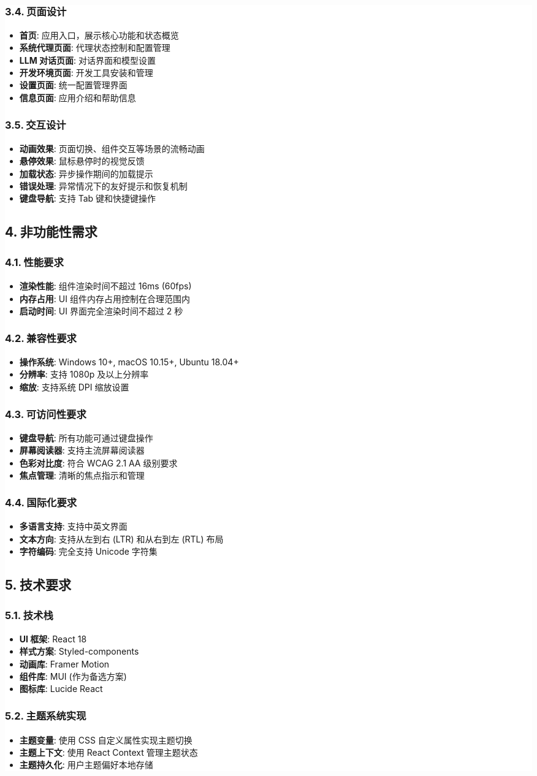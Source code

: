 ### 3.4. 页面设计
- **首页**: 应用入口，展示核心功能和状态概览
- **系统代理页面**: 代理状态控制和配置管理
- **LLM 对话页面**: 对话界面和模型设置
- **开发环境页面**: 开发工具安装和管理
- **设置页面**: 统一配置管理界面
- **信息页面**: 应用介绍和帮助信息

### 3.5. 交互设计
- **动画效果**: 页面切换、组件交互等场景的流畅动画
- **悬停效果**: 鼠标悬停时的视觉反馈
- **加载状态**: 异步操作期间的加载提示
- **错误处理**: 异常情况下的友好提示和恢复机制
- **键盘导航**: 支持 Tab 键和快捷键操作

## 4. 非功能性需求

### 4.1. 性能要求
- **渲染性能**: 组件渲染时间不超过 16ms (60fps)
- **内存占用**: UI 组件内存占用控制在合理范围内
- **启动时间**: UI 界面完全渲染时间不超过 2 秒

### 4.2. 兼容性要求
- **操作系统**: Windows 10+, macOS 10.15+, Ubuntu 18.04+
- **分辨率**: 支持 1080p 及以上分辨率
- **缩放**: 支持系统 DPI 缩放设置

### 4.3. 可访问性要求
- **键盘导航**: 所有功能可通过键盘操作
- **屏幕阅读器**: 支持主流屏幕阅读器
- **色彩对比度**: 符合 WCAG 2.1 AA 级别要求
- **焦点管理**: 清晰的焦点指示和管理

### 4.4. 国际化要求
- **多语言支持**: 支持中英文界面
- **文本方向**: 支持从左到右 (LTR) 和从右到左 (RTL) 布局
- **字符编码**: 完全支持 Unicode 字符集

## 5. 技术要求

### 5.1. 技术栈
- **UI 框架**: React 18
- **样式方案**: Styled-components
- **动画库**: Framer Motion
- **组件库**: MUI (作为备选方案)
- **图标库**: Lucide React

### 5.2. 主题系统实现
- **主题变量**: 使用 CSS 自定义属性实现主题切换
- **主题上下文**: 使用 React Context 管理主题状态
- **主题持久化**: 用户主题偏好本地存储

